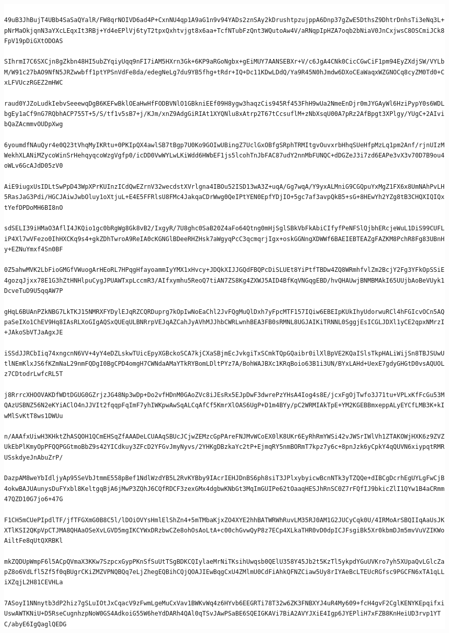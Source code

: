 ```compressed-json

49uB3JhBujT4UBb4SaSaQYalR/FW8qrNOIVD6ad4P+CxnNU4qp1A9aG1n9v94YADs2znSAy2kDrushtpzujppA6Dnp37gZwE5DthsZ9DhtrDnhsTi3eNq3L+pNrMaOkjqnN3aYXcLEqxIt3RBj+Yd4eEPlVj6tyT2tpxQxhtvjgt8x6aa+TcfNTubFzQnt3WQutoAw4V/aRNqpIpHZA7oqb2bNiaV0JnCxjwsC8OSCmiJCk8FpV19pDiGXtODOAS

SIhrmI7C6SXCjn8gZkbn48HI5ubZYqiyUqq9nFI7iAM5HXrn3Gk+6KP9aRGoNgbx+gEiMUY7AANSEBXr+V/c6JgA4CNk0CicCGwCiF1pm94EyZXdjSW/VYLbM/W91c27bAO9NfN5JRZwwbff1ptYPSnVdFe8da/edegNeLg7du9YB5fhg+tRdr+IQ+Dc11KDwLDdQ/Ya9R45N0hJmdw6DXoCEaWaqxWZGNOCq8cyZM0Td0+CxLFVUczRGEZ2mHWC

raud0YJZoLudkIebvSeeewqDgB6KEFwBklOEaHwHfFODBVNlO1GBkniEEf09H8ygw3haqzCis945Rf453FhH9wUa2NmeEnDjr0mJYGAyWl6HziPypY0s6WDLbgEy1aCf9nG7RQbhACP755T+5/S/tf1v5sB7+j/KJm/xnZ9AdgGiRIAt1XYQNlu8xAtrp2T67tCcsuflM+zNbXsqU00A7pRz2AfBpgt3XPlgy/YUgC+2AIvibQaZAcmmvOUDpXwg

6youmdfNAuQyr4e0Q23tVhqMyIKRtu+0PKIpQX4awlSB7tBgp7U0Ko9GOIwUBingZ7UclGxOBfgSRphTRMItgvOuvxrbHhqSUeHfpMzLq1pm2Anf/rjnUIzMWekhXLANiMZycoWinSrHehqyqcoWzgVgfp0/icDD0VwWYLwLKiWdd6HWbEF1js5lcohTnJbFAC87udY2nnMbFUNQC+dDGZeJ3i7zd6EAPe3vX3v70D7B9ou4oWLv6GcAJdD05zV0

AiE9iugxUsIDLtSwPpD43WpXPrKUInzICdQwEZrnV32wecdstXVrlgna4IBOu52ISD13wA3Z+uqA/Gg7wqA/Y9yxALMniG9CGQpuYxMgZ1FX6x8UmNAhPvLH5RasJaG3Pdi/HGCJAiwJwbOluy1oXtjuL+E4E5FFRlsU8FMc4JakqaCDrWwg0QeIPtYEN0EpfYDjIO+5gc7af3avpQkB5+sG+8HEwYh2YZg8tB3CHQXIQIQxtYefDPDoMH6BI8nO

sdSELI39iHMaO3AflI4JKQio1gc0bRgWg8Gk8vB2/IxgyR/7U8ghc0SaB20Z4aFo64Qtng0mHjSglSBkVbFkAbiCIfyfPeNFSlQjbhERcjeWuL1DiS99CUFLiP4Xl7wVFezo0IhHXCKq9s4+gkZDhTwroA9ReIA0cKGNGlBDeeRHZHsk7aWgyqPcC3qcmqrjIgx+oskGGNngXDWWf6BAEIEBTEAZgFAZKM8PchR8Fg83UBnHy+EZNuYmxf4Sn0BF

0Z5ahwMVK2LbFioGMGfVWuogArHEoRL7HPqgHfayoammIyYMX1xHvcy+JDQkXIJJGQdFBQPcDiSLUEt8YiPtfTBDw4ZQ8WRmhfvlZm2BcjY2Fg3YFkOpSSiE4gozqJjxx78E1G3hZtHNHlpuCygJPUAWTxpLccmR3/AIfxymhu5ReoQ7tiAN7ZS8Kg4ZXWJ5AID4BfKqVNGqgEBD/hvQHAUwjBNMBMAkI65UUjbAoBeVUyk1DcveTuD9U5qqAW7P

gHqL6BUAnPZkNBG7LkTKJ15NMRXFYDylEJqRZCQRDuprg7kOpIwNoEaChl2JvFQgMuQlDxh7yFpcMTF157IQiw6EBEIpKUkIhyUdorwuRCl4hFGIcvOCn5AQpaSeIXo1ChEV9Hq8IAsRLXoGIgAQSxQUEqULBNRrpVEJqAZCahJyAVhMJJhbCWRLwnhBEA3FB0sRMNL8UGJAIKiTRNNL0SggjEsICGLJDXl1yCE2qpxNMrzI+JAkoSbVTJaAgxJE

iSSdJJRCbIiq74xngcnN6VV+4yY4eDZLskwTUicEpyXGBckoSCA7kjCXaSBjmEcJvkgiTxSCmkTQpGQaibr0ilXlBpVE2KQaISlsTkpHALiWijSn8TBJSUwUtlNEmKlxJS6fKZmNaL29nmFQDgI0BgCPD4omgH7CWNdaAMaYTkRYBomLDltPYz7A/BohWAJBXc1KRqBoio63B1i3UN/BYxLAHd+UexE7gdyGHGtD0vsAQUOLz7CDtodrLwfcRL5T

j8RrrcXHOOVAKDfWDtDGUG0GZrjzJG48Np3wDp+Do2vfHDnM0GAoZVc8iJEsRx5EJpDwF3dwrePzYHsA4Iog4s8E/jcxFgOjTwfo3J71tu+VPLxKfFcGu53MQAzUSBNZ56N2eKYiAClO4nJJVIt2fqqpFqImF7yhIWKpwAwSqALCqAfCf5KmrXlOAS6UgP+D1m4BYy/pC2WRMIAkTpE+YM2KGEBBmxeppALyEYCfLMB3K+kIwMlSvKtT8ws1DWUu

n/AAAfxUiwH3KHktZhASQOH1QCmEHSqZfAAADeLCUAAqSBUcJCjwZEMzcGpPAreFNJMvWCoEX0lK8UKr6EyRhRmYWSi42vJWSrIWlVh1ZTAKOWjHXK6z9ZVZUkEbPlKmyOpPFQQPGGtmoBbZ9s42YICdkuy3ZFcD2YFGvJmyNyvs/2YHKgDBzkaYc2tP+EjmqRY5nmBORmT7kpz7y6c+8pnJzk6yCpkY4qQUVN6xiypqtRMRUSskdyeJnAbuZrP/

DazpAM8weYbIdljyAp95SeVbJtmmE558pBef1NdlWzdYB5L2RvKYBby9IAcrIEHJDnBS6ph8siT3JPlxybyicwBcnNTk3yTZQQe+dIBCgDcrhEgUYLgFwCjB4okwBAJUAunysDuFYxbl8KeltgqBjA6jMwP3ZQhJ6CQfRDCF3zexGMx4dgbwKNbGt3MqImGUIPe62tOaaqHESJhRnSC0Z7rFQfIJ9bkicZlI1QYw1B4aCRmm47QZD10G7jo6+47G

F1CH5mCUePIpdlTF/jfTFGXmG0B8C5l/lDOiOVYsHmlElShZn4+5mTMbaKjxZO4XYE2hhBATWRWhRuvLM35RJ0AM1G2JUCyCqk0U/4IRMoArSBQIIqAaUsJKXTlKSI2QKpVpCTJMA8QHAaOSeXvLGVD5mgIKCYWxDRzbwCZe8ohOsAoLtA+c00chGvwQyP8z7ECp4XLkaTHR0vD0dpICJFsgiBk5Xr0kbmDJm5mvVuVZIKWoAiltFe8qUtQXRBKl

mkZQDUpWmpF6l5ACpQVmaX3KKw7SzpcxGypPKnSfSuUtTSgBDKCQIylaeMrNiTKsihUwqsb0QElU358Y45Jb2t5KzTl5ykpdYGuUVKro7yh5XUpaQvLGlcZapZ8o6VdLfl5Zf5f0qBUgrCKiZMZVPNQBQq7eLjZhegEQBihCQjQOAJIEwBqgCxU4ZMlmU0CdFiAhkQFNZCiaw5Uy8rIYAeBcLTEUcRGfsc9PGCFN6xTA1qLLiXZqjL2H81CEVHLa

7ASoyI1NNnytb3dP2hiz7gSLuIOtJxCqacV9zFwmLgeMuCxVav1BWKvWq4z6HYvb6EEGRTi78T32w6ZK3FNBXYJ4uR4My609+fcH4gvF2CglKENYKEpqifxiUswAWTKNiU+D5RseCugnhzpNoW0GS4AdkoiG55W6heYdDARh4QAl0qTSvJAwPSaBE6SQEIGKAVi7BiA2AVYJXiE4Igp6JYEPliH7xFZB8KnHeiUD3rvp1YTC/abyE6IgQaglQEDG

```